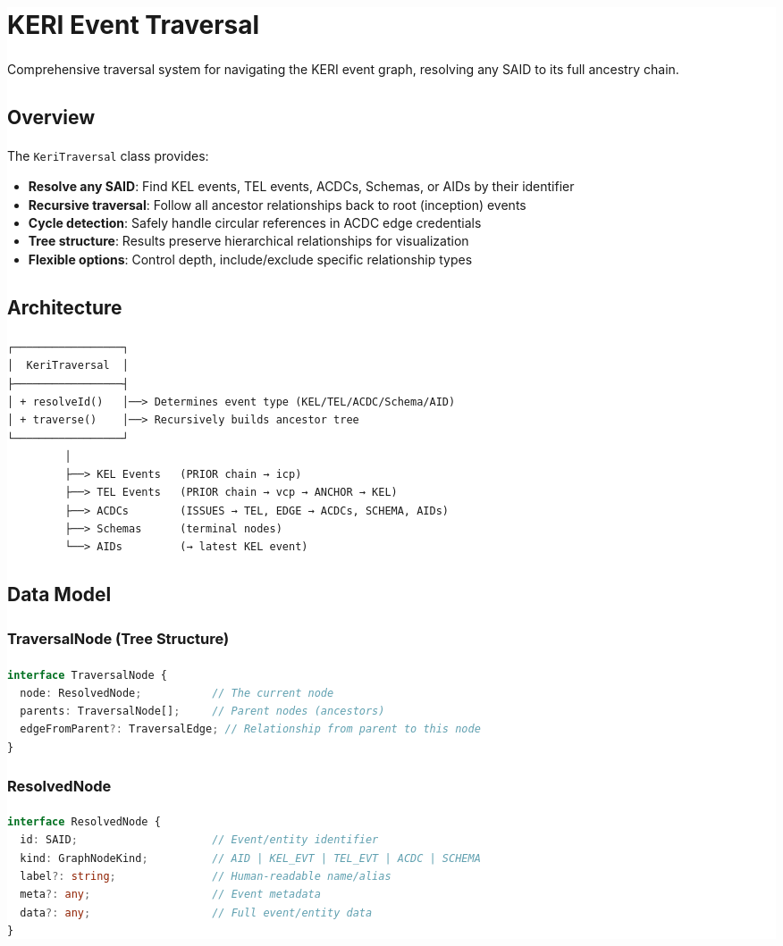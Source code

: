 # KERI Event Traversal

Comprehensive traversal system for navigating the KERI event graph, resolving any SAID to its full ancestry chain.

## Overview

The `KeriTraversal` class provides:
- **Resolve any SAID**: Find KEL events, TEL events, ACDCs, Schemas, or AIDs by their identifier
- **Recursive traversal**: Follow all ancestor relationships back to root (inception) events
- **Cycle detection**: Safely handle circular references in ACDC edge credentials
- **Tree structure**: Results preserve hierarchical relationships for visualization
- **Flexible options**: Control depth, include/exclude specific relationship types

## Architecture

```
┌─────────────────┐
│  KeriTraversal  │
├─────────────────┤
│ + resolveId()   │──> Determines event type (KEL/TEL/ACDC/Schema/AID)
│ + traverse()    │──> Recursively builds ancestor tree
└─────────────────┘
         │
         ├──> KEL Events   (PRIOR chain → icp)
         ├──> TEL Events   (PRIOR chain → vcp → ANCHOR → KEL)
         ├──> ACDCs        (ISSUES → TEL, EDGE → ACDCs, SCHEMA, AIDs)
         ├──> Schemas      (terminal nodes)
         └──> AIDs         (→ latest KEL event)
```

## Data Model

### TraversalNode (Tree Structure)

```typescript
interface TraversalNode {
  node: ResolvedNode;           // The current node
  parents: TraversalNode[];     // Parent nodes (ancestors)
  edgeFromParent?: TraversalEdge; // Relationship from parent to this node
}
```

### ResolvedNode

```typescript
interface ResolvedNode {
  id: SAID;                     // Event/entity identifier
  kind: GraphNodeKind;          // AID | KEL_EVT | TEL_EVT | ACDC | SCHEMA
  label?: string;               // Human-readable name/alias
  meta?: any;                   // Event metadata
  data?: any;                   // Full event/entity data
}
```
